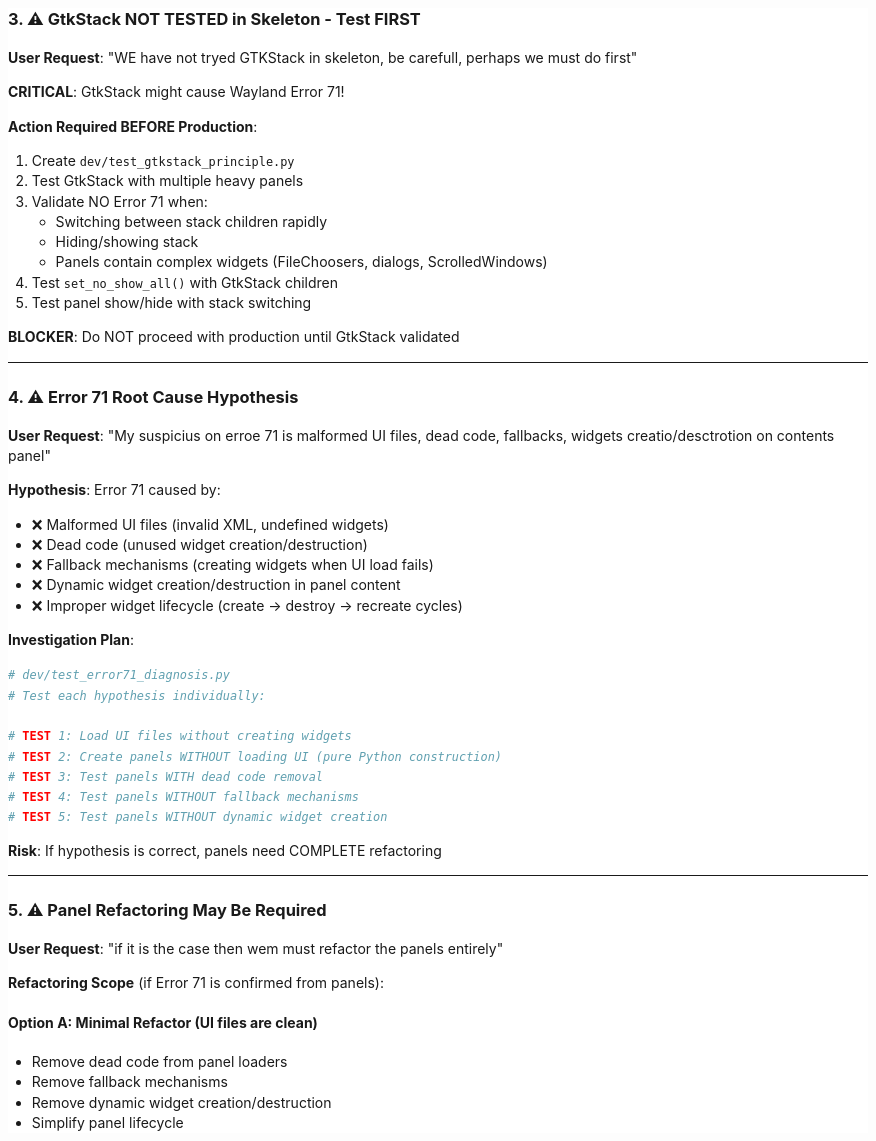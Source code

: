 
### 3. ⚠️ GtkStack NOT TESTED in Skeleton - Test FIRST
**User Request**: "WE have not tryed GTKStack in skeleton, be carefull, perhaps we must do first"

**CRITICAL**: GtkStack might cause Wayland Error 71!

**Action Required BEFORE Production**:
1. Create `dev/test_gtkstack_principle.py` 
2. Test GtkStack with multiple heavy panels
3. Validate NO Error 71 when:
   - Switching between stack children rapidly
   - Hiding/showing stack
   - Panels contain complex widgets (FileChoosers, dialogs, ScrolledWindows)
4. Test `set_no_show_all()` with GtkStack children
5. Test panel show/hide with stack switching

**BLOCKER**: Do NOT proceed with production until GtkStack validated

---

### 4. ⚠️ Error 71 Root Cause Hypothesis
**User Request**: "My suspicius on erroe 71 is malformed UI files, dead code, fallbacks, widgets creatio/desctrotion on contents panel"

**Hypothesis**: Error 71 caused by:
- ❌ Malformed UI files (invalid XML, undefined widgets)
- ❌ Dead code (unused widget creation/destruction)
- ❌ Fallback mechanisms (creating widgets when UI load fails)
- ❌ Dynamic widget creation/destruction in panel content
- ❌ Improper widget lifecycle (create → destroy → recreate cycles)

**Investigation Plan**:
```python
# dev/test_error71_diagnosis.py
# Test each hypothesis individually:

# TEST 1: Load UI files without creating widgets
# TEST 2: Create panels WITHOUT loading UI (pure Python construction)
# TEST 3: Test panels WITH dead code removal
# TEST 4: Test panels WITHOUT fallback mechanisms
# TEST 5: Test panels WITHOUT dynamic widget creation
```

**Risk**: If hypothesis is correct, panels need COMPLETE refactoring

---

### 5. ⚠️ Panel Refactoring May Be Required
**User Request**: "if it is the case then wem must refactor the panels entirely"

**Refactoring Scope** (if Error 71 is confirmed from panels):

#### Option A: Minimal Refactor (UI files are clean)
- Remove dead code from panel loaders
- Remove fallback mechanisms
- Remove dynamic widget creation/destruction
- Simplify panel lifecycle
